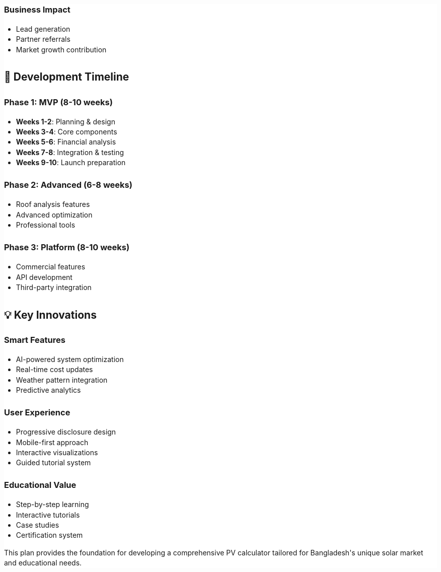 ### Business Impact
- Lead generation
- Partner referrals
- Market growth contribution

## 🔄 Development Timeline

### Phase 1: MVP (8-10 weeks)
- **Weeks 1-2**: Planning & design
- **Weeks 3-4**: Core components
- **Weeks 5-6**: Financial analysis
- **Weeks 7-8**: Integration & testing
- **Weeks 9-10**: Launch preparation

### Phase 2: Advanced (6-8 weeks)
- Roof analysis features
- Advanced optimization
- Professional tools

### Phase 3: Platform (8-10 weeks)
- Commercial features
- API development
- Third-party integration

## 💡 Key Innovations

### Smart Features
- AI-powered system optimization
- Real-time cost updates
- Weather pattern integration
- Predictive analytics

### User Experience
- Progressive disclosure design
- Mobile-first approach
- Interactive visualizations
- Guided tutorial system

### Educational Value
- Step-by-step learning
- Interactive tutorials
- Case studies
- Certification system

This plan provides the foundation for developing a comprehensive PV calculator tailored for Bangladesh's unique solar market and educational needs. 